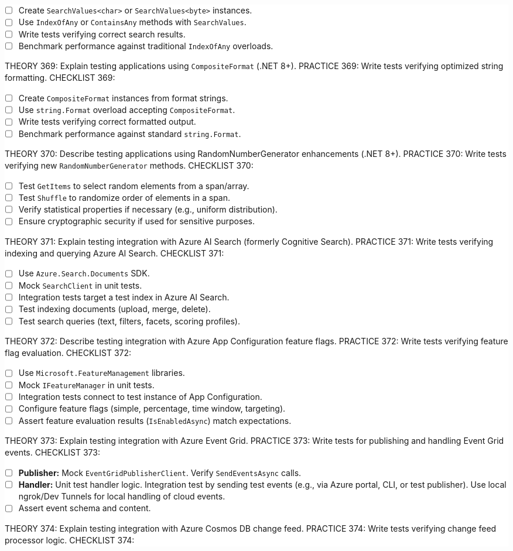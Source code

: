 - [ ] Create `SearchValues<char>` or `SearchValues<byte>` instances.
- [ ] Use `IndexOfAny` or `ContainsAny` methods with `SearchValues`.
- [ ] Write tests verifying correct search results.
- [ ] Benchmark performance against traditional `IndexOfAny` overloads.

THEORY 369: Explain testing applications using `CompositeFormat` (.NET 8+).
PRACTICE 369: Write tests verifying optimized string formatting.
CHECKLIST 369:

- [ ] Create `CompositeFormat` instances from format strings.
- [ ] Use `string.Format` overload accepting `CompositeFormat`.
- [ ] Write tests verifying correct formatted output.
- [ ] Benchmark performance against standard `string.Format`.

THEORY 370: Describe testing applications using RandomNumberGenerator enhancements (.NET 8+).
PRACTICE 370: Write tests verifying new `RandomNumberGenerator` methods.
CHECKLIST 370:

- [ ] Test `GetItems` to select random elements from a span/array.
- [ ] Test `Shuffle` to randomize order of elements in a span.
- [ ] Verify statistical properties if necessary (e.g., uniform distribution).
- [ ] Ensure cryptographic security if used for sensitive purposes.

THEORY 371: Explain testing integration with Azure AI Search (formerly Cognitive Search).
PRACTICE 371: Write tests verifying indexing and querying Azure AI Search.
CHECKLIST 371:

- [ ] Use `Azure.Search.Documents` SDK.
- [ ] Mock `SearchClient` in unit tests.
- [ ] Integration tests target a test index in Azure AI Search.
- [ ] Test indexing documents (upload, merge, delete).
- [ ] Test search queries (text, filters, facets, scoring profiles).

THEORY 372: Describe testing integration with Azure App Configuration feature flags.
PRACTICE 372: Write tests verifying feature flag evaluation.
CHECKLIST 372:

- [ ] Use `Microsoft.FeatureManagement` libraries.
- [ ] Mock `IFeatureManager` in unit tests.
- [ ] Integration tests connect to test instance of App Configuration.
- [ ] Configure feature flags (simple, percentage, time window, targeting).
- [ ] Assert feature evaluation results (`IsEnabledAsync`) match expectations.

THEORY 373: Explain testing integration with Azure Event Grid.
PRACTICE 373: Write tests for publishing and handling Event Grid events.
CHECKLIST 373:

- [ ] **Publisher:** Mock `EventGridPublisherClient`. Verify `SendEventsAsync` calls.
- [ ] **Handler:** Unit test handler logic. Integration test by sending test events (e.g., via Azure portal, CLI, or test publisher). Use local ngrok/Dev Tunnels for local handling of cloud events.
- [ ] Assert event schema and content.

THEORY 374: Explain testing integration with Azure Cosmos DB change feed.
PRACTICE 374: Write tests verifying change feed processor logic.
CHECKLIST 374:
